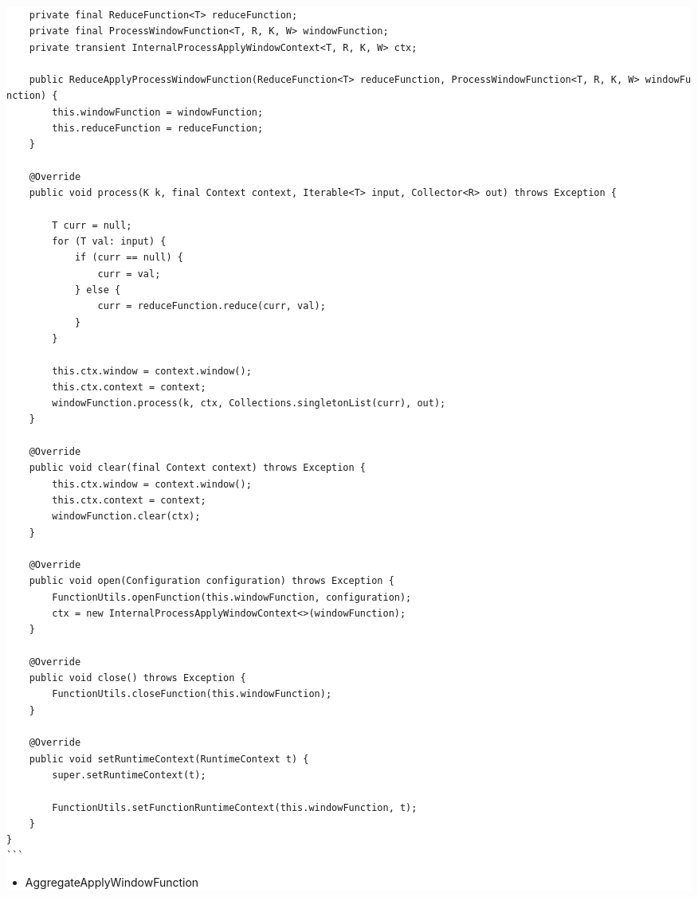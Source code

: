 		private final ReduceFunction<T> reduceFunction;
		private final ProcessWindowFunction<T, R, K, W> windowFunction;
		private transient InternalProcessApplyWindowContext<T, R, K, W> ctx;
	
		public ReduceApplyProcessWindowFunction(ReduceFunction<T> reduceFunction, ProcessWindowFunction<T, R, K, W> windowFunction) {
			this.windowFunction = windowFunction;
			this.reduceFunction = reduceFunction;
		}
	
		@Override
		public void process(K k, final Context context, Iterable<T> input, Collector<R> out) throws Exception {
	
			T curr = null;
			for (T val: input) {
				if (curr == null) {
					curr = val;
				} else {
					curr = reduceFunction.reduce(curr, val);
				}
			}
	
			this.ctx.window = context.window();
			this.ctx.context = context;
			windowFunction.process(k, ctx, Collections.singletonList(curr), out);
		}
	
		@Override
		public void clear(final Context context) throws Exception {
			this.ctx.window = context.window();
			this.ctx.context = context;
			windowFunction.clear(ctx);
		}
	
		@Override
		public void open(Configuration configuration) throws Exception {
			FunctionUtils.openFunction(this.windowFunction, configuration);
			ctx = new InternalProcessApplyWindowContext<>(windowFunction);
		}
	
		@Override
		public void close() throws Exception {
			FunctionUtils.closeFunction(this.windowFunction);
		}
	
		@Override
		public void setRuntimeContext(RuntimeContext t) {
			super.setRuntimeContext(t);
	
			FunctionUtils.setFunctionRuntimeContext(this.windowFunction, t);
		}
	}
	```
	
* AggregateApplyWindowFunction
